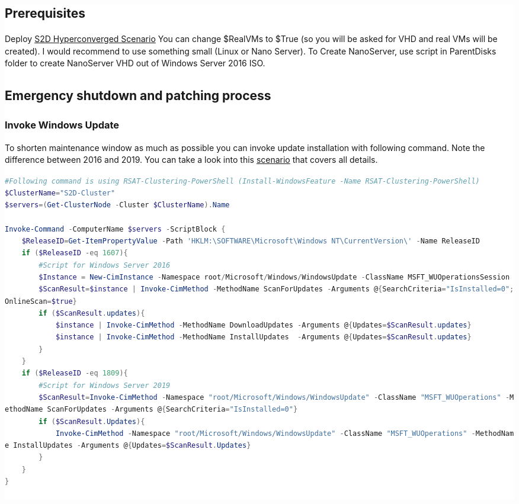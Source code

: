 
## Prerequisites

Deploy [S2D Hyperconverged Scenario](/Scenarios/S2D%20Hyperconverged/) You can change $RealVMs to $True (so you will be asked for VHD and real VMs will be created). I would recommend to use something small (Linux or Nano Server). To Create NanoServer, use script in ParentDisks folder to create NanoServer VHD out of Windows Server 2016 ISO.

## Emergency shutdown and patching process

### Invoke Windows Update

To shorten maintenance window as much as possible you can invoke update installation with following command. Note the difference between 2016 and 2019. You can take a look into this [scenario](/Scenarios/Windows%20Update/) that covers all details.

```PowerShell
#Following command is using RSAT-Clustering-PowerShell (Install-WindowsFeature -Name RSAT-Clustering-PowerShell)
$ClusterName="S2D-Cluster"
$servers=(Get-ClusterNode -Cluster $ClusterName).Name

Invoke-Command -ComputerName $servers -ScriptBlock {
    $ReleaseID=Get-ItemPropertyValue -Path 'HKLM:\SOFTWARE\Microsoft\Windows NT\CurrentVersion\' -Name ReleaseID
    if ($ReleaseID -eq 1607){
        #Script for Windows Server 2016
        $Instance = New-CimInstance -Namespace root/Microsoft/Windows/WindowsUpdate -ClassName MSFT_WUOperationsSession
        $ScanResult=$instance | Invoke-CimMethod -MethodName ScanForUpdates -Arguments @{SearchCriteria="IsInstalled=0";OnlineScan=$true}
        if ($ScanResult.updates){
            $instance | Invoke-CimMethod -MethodName DownloadUpdates -Arguments @{Updates=$ScanResult.updates}
            $instance | Invoke-CimMethod -MethodName InstallUpdates  -Arguments @{Updates=$ScanResult.updates}
        }
    }
    if ($ReleaseID -eq 1809){
        #Script for Windows Server 2019
        $ScanResult=Invoke-CimMethod -Namespace "root/Microsoft/Windows/WindowsUpdate" -ClassName "MSFT_WUOperations" -MethodName ScanForUpdates -Arguments @{SearchCriteria="IsInstalled=0"}
        if ($ScanResult.Updates){
            Invoke-CimMethod -Namespace "root/Microsoft/Windows/WindowsUpdate" -ClassName "MSFT_WUOperations" -MethodName InstallUpdates -Arguments @{Updates=$ScanResult.Updates}
        }
    }
}
 
```

